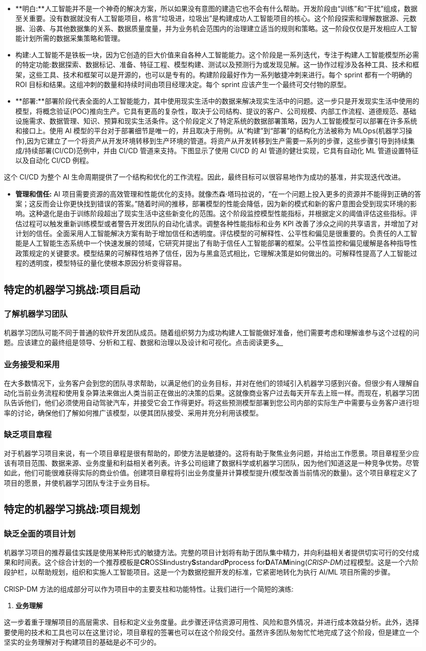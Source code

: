 *   **明白:**人工智能并不是一个神奇的解决方案，所以如果没有意图的建造它也不会有什么帮助。开发阶段由“训练”和“干扰”组成，数据至关重要。没有数据就没有人工智能项目，格言“垃圾进，垃圾出”是构建成功人工智能项目的核心。这个阶段探索和理解数据源、元数据、沿袭、与其他数据集的关系、数据质量度量，并为业务机会范围内的治理建立适当的规则和策略。这一阶段仅仅是开发相应人工智能计划所需的数据采集策略和管理。

*   构建:人工智能不是铁板一块，因为它创造的巨大价值来自各种人工智能能力。这个阶段是一系列迭代，专注于构建人工智能模型所必需的特定功能:数据探索、数据标记、准备、特征工程、模型构建、测试以及预测行为或发现见解。这一协作过程涉及各种工具、技术和框架，这些工具、技术和框架可以是开源的，也可以是专有的。构建阶段最好作为一系列敏捷冲刺来进行。每个 sprint 都有一个明确的 ROI 目标和结果。这组冲刺的数量和持续时间由项目经理决定。每个 sprint 应该产生一个最终可交付物的原型。

*   **部署:**部署阶段代表全面的人工智能能力，其中使用现实生活中的数据来解决现实生活中的问题。这一步只是开发现实生活中使用的模型，将概念验证(POC)推向生产。它具有更高的复杂性，取决于公司结构、提议的客户、公司规模、内部工作流程、道德规范、基础设施需求、数据管理、知识、预算和现实生活条件。这个阶段定义了特定系统的数据部署策略，因为人工智能模型可以部署在许多系统和接口上。使用 AI 模型的平台对于部署细节是唯一的，并且取决于用例。从“构建”到“部署”的结构化方法被称为 MLOps(机器学习操作),因为它建立了一个将资产从开发环境转移到生产环境的管道。将资产从开发转移到生产需要一系列的步骤，这些步骤引导到持续集成/持续部署(CI/CD)范例中，并由 CI/CD 管道来支持。下图显示了使用 CI/CD 的 AI 管道的健壮实现，它具有自动化 ML 管道设置特征以及自动化 CI/CD 例程。

这个 CI/CD 为整个 AI 生命周期提供了一个结构和优化的工作流程。因此，最终目标可以很容易地作为成功的基准，并实现迭代改进。

*   **管理和信任:** AI 项目需要资源的高效管理和性能优化的支持。就像杰森·塔玛拉说的，“在一个问题上投入更多的资源并不能得到正确的答案；这反而会让你更快找到错误的答案。”随着时间的推移，部署模型的性能会降低，因为新的模式和新的客户意图会受到现实环境的影响。这种退化是由于训练阶段超出了现实生活中这些新变化的范围。这个阶段监控模型性能指标，并根据定义的阈值评估这些指标。评估过程可以触发重新训练模型或者警告开发团队的自动化请求。调整各种性能指标和业务 KPI 改善了涉众之间的共享语言，并增加了对计划的信任。全面采用人工智能解决方案有助于增加信任和透明度。评估模型的可解释性、公平性和偏见是很重要的。负责任的人工智能是人工智能生态系统中一个快速发展的领域，它研究并提出了有助于信任人工智能部署的框架。公平性监控和偏见缓解是各种指导性政策规定的关键要求。模型结果的可解释性培养了信任，因为与黑盒范式相比，它理解决策是如何做出的。可解释性提高了人工智能过程的透明度，模型特征的量化使根本原因分析变得容易。

## 特定的机器学习挑战:项目启动

### 了解机器学习团队

机器学习团队可能不同于普通的软件开发团队成员。随着组织努力为成功构建人工智能做好准备，他们需要考虑和理解谁参与这个过程的问题。应该建立的最终组是领导、分析和工程、数据和治理以及设计和可视化。点击阅读更多[。](/web/20221206031941/https://neptune.ai/blog/how-to-build-machine-learning-teams-that-deliver)

### 业务接受和采用

在大多数情况下，业务客户会到您的团队寻求帮助，以满足他们的业务目标，并对在他们的领域引入机器学习感到兴奋。但很少有人理解自动化当前业务流程和使用复杂算法来做出人类当前正在做出的决策的后果。这就像商业客户过去每天开车去上班一样。而现在，机器学习团队告诉他们，他们必须使用自动驾驶汽车，并接受它会工作得更好。将这些预测模型部署到您公司内部的实际生产中需要与业务客户进行坦率的讨论，确保他们了解如何推广该模型，以便其团队接受、采用并充分利用该模型。

### 缺乏项目章程

对于机器学习项目来说，有一个项目章程是很有帮助的，即使方法是敏捷的。这将有助于聚焦业务问题，并给出工作愿景。项目章程至少应该有项目范围、数据来源、业务度量和利益相关者列表。许多公司组建了数据科学或机器学习团队，因为他们知道这是一种竞争优势。尽管如此，他们可能很难获得实际的商业价值。创建项目章程将引出业务度量并计算模型提升(模型改善当前情况的数量)。这个项目章程定义了项目的愿景，并使机器学习团队专注于业务目标。

## 特定的机器学习挑战:项目规划

### 缺乏全面的项目计划

机器学习项目的推荐最佳实践是使用某种形式的敏捷方法。完整的项目计划将有助于团队集中精力，并向利益相关者提供切实可行的交付成果和时间表。这个综合计划的一个推荐模板是**CR**OSS**I**industry**S**standard**P**process for**D**ATA**M**ining(*CRISP-DM*)过程模型。这是一个六阶段护栏，以帮助规划，组织和实施人工智能项目。这是一个为数据挖掘开发的标准，它紧密地转化为执行 AI/ML 项目所需的步骤。

CRISP-DM 方法的组成部分可以作为项目中的主要支柱和功能特性。让我们进行一个简短的演练:

1.  **业务理解**

这一步着重于理解项目的高层需求、目标和定义业务度量。此步骤还评估资源可用性、风险和意外情况，并进行成本效益分析。此外，选择要使用的技术和工具也可以在这里讨论，项目章程的签署也可以在这个阶段交付。虽然许多团队匆匆忙忙地完成了这个阶段，但是建立一个坚实的业务理解对于构建项目的基础是必不可少的。
